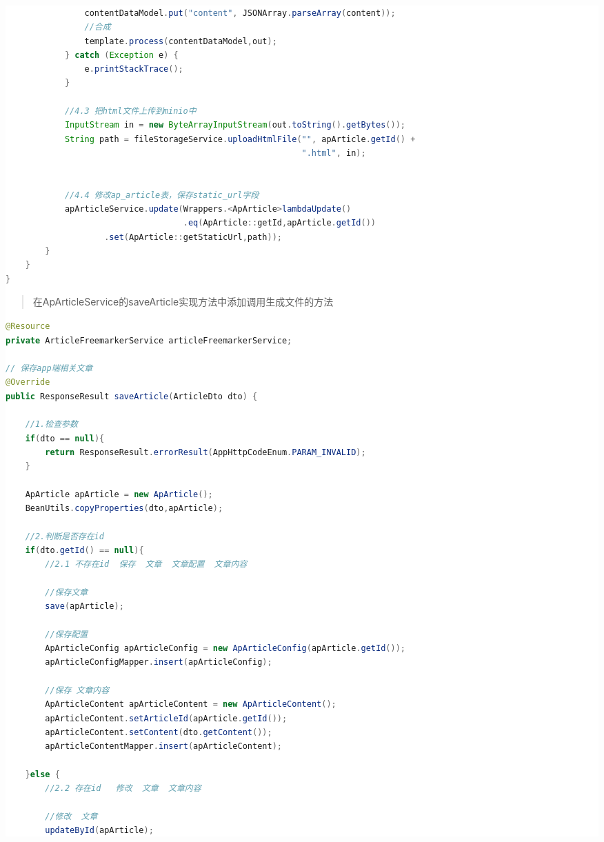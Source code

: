 ```java
                contentDataModel.put("content", JSONArray.parseArray(content));
                //合成
                template.process(contentDataModel,out);
            } catch (Exception e) {
                e.printStackTrace();
            }

            //4.3 把html文件上传到minio中
            InputStream in = new ByteArrayInputStream(out.toString().getBytes());
            String path = fileStorageService.uploadHtmlFile("", apArticle.getId() + 
                                                            ".html", in);


            //4.4 修改ap_article表，保存static_url字段
            apArticleService.update(Wrappers.<ApArticle>lambdaUpdate()
                                    .eq(ApArticle::getId,apArticle.getId())
                    .set(ApArticle::getStaticUrl,path));
        }
    }
}
```

> 在ApArticleService的saveArticle实现方法中添加调用生成文件的方法
>

```java
@Resource
private ArticleFreemarkerService articleFreemarkerService;

// 保存app端相关文章
@Override
public ResponseResult saveArticle(ArticleDto dto) {

    //1.检查参数
    if(dto == null){
        return ResponseResult.errorResult(AppHttpCodeEnum.PARAM_INVALID);
    }

    ApArticle apArticle = new ApArticle();
    BeanUtils.copyProperties(dto,apArticle);

    //2.判断是否存在id
    if(dto.getId() == null){
        //2.1 不存在id  保存  文章  文章配置  文章内容

        //保存文章
        save(apArticle);

        //保存配置
        ApArticleConfig apArticleConfig = new ApArticleConfig(apArticle.getId());
        apArticleConfigMapper.insert(apArticleConfig);

        //保存 文章内容
        ApArticleContent apArticleContent = new ApArticleContent();
        apArticleContent.setArticleId(apArticle.getId());
        apArticleContent.setContent(dto.getContent());
        apArticleContentMapper.insert(apArticleContent);

    }else {
        //2.2 存在id   修改  文章  文章内容

        //修改  文章
        updateById(apArticle);

```